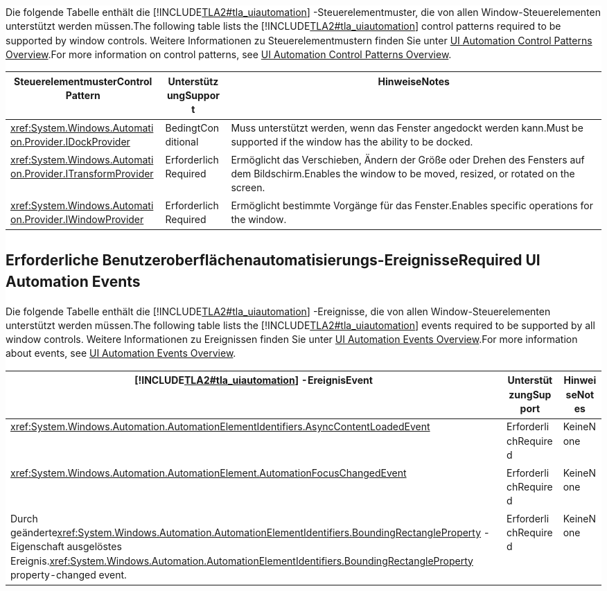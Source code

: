  <span data-ttu-id="e057e-143">Die folgende Tabelle enthält die [!INCLUDE[TLA2#tla_uiautomation](../../../includes/tla2sharptla-uiautomation-md.md)] -Steuerelementmuster, die von allen Window-Steuerelementen unterstützt werden müssen.</span><span class="sxs-lookup"><span data-stu-id="e057e-143">The following table lists the [!INCLUDE[TLA2#tla_uiautomation](../../../includes/tla2sharptla-uiautomation-md.md)] control patterns required to be supported by window controls.</span></span> <span data-ttu-id="e057e-144">Weitere Informationen zu Steuerelementmustern finden Sie unter [UI Automation Control Patterns Overview](../../../docs/framework/ui-automation/ui-automation-control-patterns-overview.md).</span><span class="sxs-lookup"><span data-stu-id="e057e-144">For more information on control patterns, see [UI Automation Control Patterns Overview](../../../docs/framework/ui-automation/ui-automation-control-patterns-overview.md).</span></span>  
  
|<span data-ttu-id="e057e-145">Steuerelementmuster</span><span class="sxs-lookup"><span data-stu-id="e057e-145">Control Pattern</span></span>|<span data-ttu-id="e057e-146">Unterstützung</span><span class="sxs-lookup"><span data-stu-id="e057e-146">Support</span></span>|<span data-ttu-id="e057e-147">Hinweise</span><span class="sxs-lookup"><span data-stu-id="e057e-147">Notes</span></span>|  
|---------------------|-------------|-----------|  
|<xref:System.Windows.Automation.Provider.IDockProvider>|<span data-ttu-id="e057e-148">Bedingt</span><span class="sxs-lookup"><span data-stu-id="e057e-148">Conditional</span></span>|<span data-ttu-id="e057e-149">Muss unterstützt werden, wenn das Fenster angedockt werden kann.</span><span class="sxs-lookup"><span data-stu-id="e057e-149">Must be supported if the window has the ability to be docked.</span></span>|  
|<xref:System.Windows.Automation.Provider.ITransformProvider>|<span data-ttu-id="e057e-150">Erforderlich</span><span class="sxs-lookup"><span data-stu-id="e057e-150">Required</span></span>|<span data-ttu-id="e057e-151">Ermöglicht das Verschieben, Ändern der Größe oder Drehen des Fensters auf dem Bildschirm.</span><span class="sxs-lookup"><span data-stu-id="e057e-151">Enables the window to be moved, resized, or rotated on the screen.</span></span>|  
|<xref:System.Windows.Automation.Provider.IWindowProvider>|<span data-ttu-id="e057e-152">Erforderlich</span><span class="sxs-lookup"><span data-stu-id="e057e-152">Required</span></span>|<span data-ttu-id="e057e-153">Ermöglicht bestimmte Vorgänge für das Fenster.</span><span class="sxs-lookup"><span data-stu-id="e057e-153">Enables specific operations for the window.</span></span>|  
  
<a name="Required_UI_Automation_Events"></a>   
## <a name="required-ui-automation-events"></a><span data-ttu-id="e057e-154">Erforderliche Benutzeroberflächenautomatisierungs-Ereignisse</span><span class="sxs-lookup"><span data-stu-id="e057e-154">Required UI Automation Events</span></span>  
 <span data-ttu-id="e057e-155">Die folgende Tabelle enthält die [!INCLUDE[TLA2#tla_uiautomation](../../../includes/tla2sharptla-uiautomation-md.md)] -Ereignisse, die von allen Window-Steuerelementen unterstützt werden müssen.</span><span class="sxs-lookup"><span data-stu-id="e057e-155">The following table lists the [!INCLUDE[TLA2#tla_uiautomation](../../../includes/tla2sharptla-uiautomation-md.md)] events required to be supported by all window controls.</span></span> <span data-ttu-id="e057e-156">Weitere Informationen zu Ereignissen finden Sie unter [UI Automation Events Overview](../../../docs/framework/ui-automation/ui-automation-events-overview.md).</span><span class="sxs-lookup"><span data-stu-id="e057e-156">For more information about events, see [UI Automation Events Overview](../../../docs/framework/ui-automation/ui-automation-events-overview.md).</span></span>  
  
|[!INCLUDE[TLA2#tla_uiautomation](../../../includes/tla2sharptla-uiautomation-md.md)] <span data-ttu-id="e057e-157">-Ereignis</span><span class="sxs-lookup"><span data-stu-id="e057e-157">Event</span></span>|<span data-ttu-id="e057e-158">Unterstützung</span><span class="sxs-lookup"><span data-stu-id="e057e-158">Support</span></span>|<span data-ttu-id="e057e-159">Hinweise</span><span class="sxs-lookup"><span data-stu-id="e057e-159">Notes</span></span>|  
|---------------------------------------------------------------------------------|-------------|-----------|  
|<xref:System.Windows.Automation.AutomationElementIdentifiers.AsyncContentLoadedEvent>|<span data-ttu-id="e057e-160">Erforderlich</span><span class="sxs-lookup"><span data-stu-id="e057e-160">Required</span></span>|<span data-ttu-id="e057e-161">Keine</span><span class="sxs-lookup"><span data-stu-id="e057e-161">None</span></span>|  
|<xref:System.Windows.Automation.AutomationElement.AutomationFocusChangedEvent>|<span data-ttu-id="e057e-162">Erforderlich</span><span class="sxs-lookup"><span data-stu-id="e057e-162">Required</span></span>|<span data-ttu-id="e057e-163">Keine</span><span class="sxs-lookup"><span data-stu-id="e057e-163">None</span></span>|  
|<span data-ttu-id="e057e-164">Durch geänderte<xref:System.Windows.Automation.AutomationElementIdentifiers.BoundingRectangleProperty> -Eigenschaft ausgelöstes Ereignis.</span><span class="sxs-lookup"><span data-stu-id="e057e-164"><xref:System.Windows.Automation.AutomationElementIdentifiers.BoundingRectangleProperty> property-changed event.</span></span>|<span data-ttu-id="e057e-165">Erforderlich</span><span class="sxs-lookup"><span data-stu-id="e057e-165">Required</span></span>|<span data-ttu-id="e057e-166">Keine</span><span class="sxs-lookup"><span data-stu-id="e057e-166">None</span></span>|  